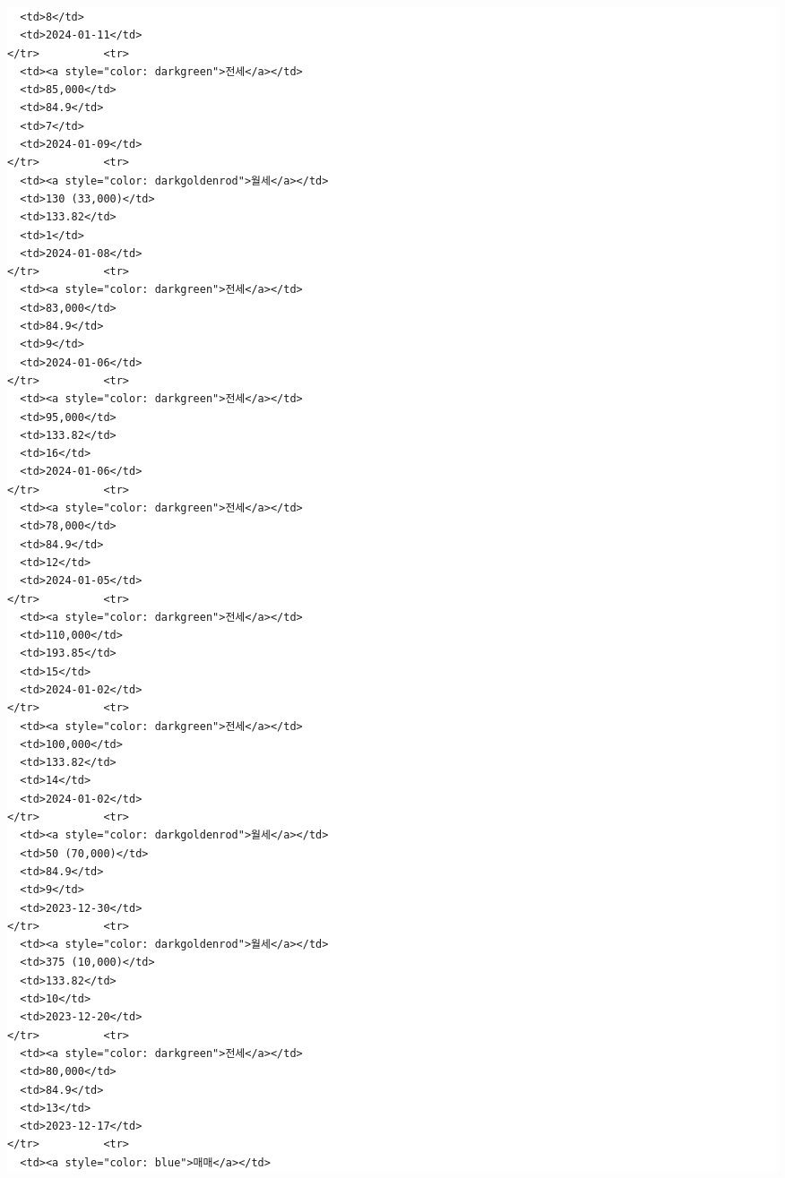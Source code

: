       <td>8</td>
      <td>2024-01-11</td>
    </tr>          <tr>
      <td><a style="color: darkgreen">전세</a></td>
      <td>85,000</td>
      <td>84.9</td>
      <td>7</td>
      <td>2024-01-09</td>
    </tr>          <tr>
      <td><a style="color: darkgoldenrod">월세</a></td>
      <td>130 (33,000)</td>
      <td>133.82</td>
      <td>1</td>
      <td>2024-01-08</td>
    </tr>          <tr>
      <td><a style="color: darkgreen">전세</a></td>
      <td>83,000</td>
      <td>84.9</td>
      <td>9</td>
      <td>2024-01-06</td>
    </tr>          <tr>
      <td><a style="color: darkgreen">전세</a></td>
      <td>95,000</td>
      <td>133.82</td>
      <td>16</td>
      <td>2024-01-06</td>
    </tr>          <tr>
      <td><a style="color: darkgreen">전세</a></td>
      <td>78,000</td>
      <td>84.9</td>
      <td>12</td>
      <td>2024-01-05</td>
    </tr>          <tr>
      <td><a style="color: darkgreen">전세</a></td>
      <td>110,000</td>
      <td>193.85</td>
      <td>15</td>
      <td>2024-01-02</td>
    </tr>          <tr>
      <td><a style="color: darkgreen">전세</a></td>
      <td>100,000</td>
      <td>133.82</td>
      <td>14</td>
      <td>2024-01-02</td>
    </tr>          <tr>
      <td><a style="color: darkgoldenrod">월세</a></td>
      <td>50 (70,000)</td>
      <td>84.9</td>
      <td>9</td>
      <td>2023-12-30</td>
    </tr>          <tr>
      <td><a style="color: darkgoldenrod">월세</a></td>
      <td>375 (10,000)</td>
      <td>133.82</td>
      <td>10</td>
      <td>2023-12-20</td>
    </tr>          <tr>
      <td><a style="color: darkgreen">전세</a></td>
      <td>80,000</td>
      <td>84.9</td>
      <td>13</td>
      <td>2023-12-17</td>
    </tr>          <tr>
      <td><a style="color: blue">매매</a></td>